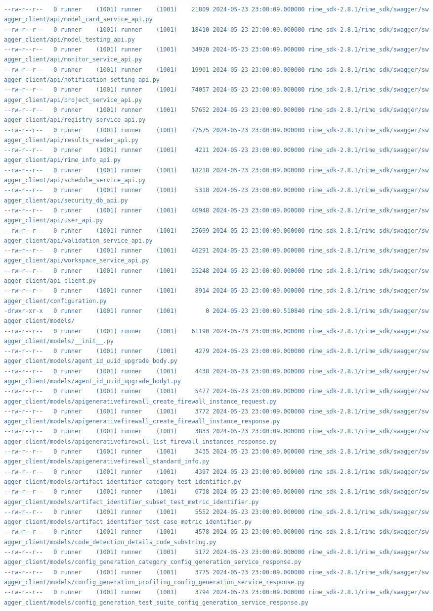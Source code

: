 ```diff
--rw-r--r--   0 runner    (1001) runner    (1001)    21809 2024-05-23 23:00:09.000000 rime_sdk-2.8.1/rime_sdk/swagger/swagger_client/api/model_card_service_api.py
--rw-r--r--   0 runner    (1001) runner    (1001)    18410 2024-05-23 23:00:09.000000 rime_sdk-2.8.1/rime_sdk/swagger/swagger_client/api/model_testing_api.py
--rw-r--r--   0 runner    (1001) runner    (1001)    34920 2024-05-23 23:00:09.000000 rime_sdk-2.8.1/rime_sdk/swagger/swagger_client/api/monitor_service_api.py
--rw-r--r--   0 runner    (1001) runner    (1001)    19901 2024-05-23 23:00:09.000000 rime_sdk-2.8.1/rime_sdk/swagger/swagger_client/api/notification_setting_api.py
--rw-r--r--   0 runner    (1001) runner    (1001)    74057 2024-05-23 23:00:09.000000 rime_sdk-2.8.1/rime_sdk/swagger/swagger_client/api/project_service_api.py
--rw-r--r--   0 runner    (1001) runner    (1001)    57652 2024-05-23 23:00:09.000000 rime_sdk-2.8.1/rime_sdk/swagger/swagger_client/api/registry_service_api.py
--rw-r--r--   0 runner    (1001) runner    (1001)    77575 2024-05-23 23:00:09.000000 rime_sdk-2.8.1/rime_sdk/swagger/swagger_client/api/results_reader_api.py
--rw-r--r--   0 runner    (1001) runner    (1001)     4211 2024-05-23 23:00:09.000000 rime_sdk-2.8.1/rime_sdk/swagger/swagger_client/api/rime_info_api.py
--rw-r--r--   0 runner    (1001) runner    (1001)    18218 2024-05-23 23:00:09.000000 rime_sdk-2.8.1/rime_sdk/swagger/swagger_client/api/schedule_service_api.py
--rw-r--r--   0 runner    (1001) runner    (1001)     5318 2024-05-23 23:00:09.000000 rime_sdk-2.8.1/rime_sdk/swagger/swagger_client/api/security_db_api.py
--rw-r--r--   0 runner    (1001) runner    (1001)    40948 2024-05-23 23:00:09.000000 rime_sdk-2.8.1/rime_sdk/swagger/swagger_client/api/user_api.py
--rw-r--r--   0 runner    (1001) runner    (1001)    25699 2024-05-23 23:00:09.000000 rime_sdk-2.8.1/rime_sdk/swagger/swagger_client/api/validation_service_api.py
--rw-r--r--   0 runner    (1001) runner    (1001)    46291 2024-05-23 23:00:09.000000 rime_sdk-2.8.1/rime_sdk/swagger/swagger_client/api/workspace_service_api.py
--rw-r--r--   0 runner    (1001) runner    (1001)    25248 2024-05-23 23:00:09.000000 rime_sdk-2.8.1/rime_sdk/swagger/swagger_client/api_client.py
--rw-r--r--   0 runner    (1001) runner    (1001)     8914 2024-05-23 23:00:09.000000 rime_sdk-2.8.1/rime_sdk/swagger/swagger_client/configuration.py
-drwxr-xr-x   0 runner    (1001) runner    (1001)        0 2024-05-23 23:00:09.510840 rime_sdk-2.8.1/rime_sdk/swagger/swagger_client/models/
--rw-r--r--   0 runner    (1001) runner    (1001)    61190 2024-05-23 23:00:09.000000 rime_sdk-2.8.1/rime_sdk/swagger/swagger_client/models/__init__.py
--rw-r--r--   0 runner    (1001) runner    (1001)     4279 2024-05-23 23:00:09.000000 rime_sdk-2.8.1/rime_sdk/swagger/swagger_client/models/agent_id_uuid_upgrade_body.py
--rw-r--r--   0 runner    (1001) runner    (1001)     4438 2024-05-23 23:00:09.000000 rime_sdk-2.8.1/rime_sdk/swagger/swagger_client/models/agent_id_uuid_upgrade_body1.py
--rw-r--r--   0 runner    (1001) runner    (1001)     5477 2024-05-23 23:00:09.000000 rime_sdk-2.8.1/rime_sdk/swagger/swagger_client/models/apigenerativefirewall_create_firewall_instance_request.py
--rw-r--r--   0 runner    (1001) runner    (1001)     3772 2024-05-23 23:00:09.000000 rime_sdk-2.8.1/rime_sdk/swagger/swagger_client/models/apigenerativefirewall_create_firewall_instance_response.py
--rw-r--r--   0 runner    (1001) runner    (1001)     3833 2024-05-23 23:00:09.000000 rime_sdk-2.8.1/rime_sdk/swagger/swagger_client/models/apigenerativefirewall_list_firewall_instances_response.py
--rw-r--r--   0 runner    (1001) runner    (1001)     3435 2024-05-23 23:00:09.000000 rime_sdk-2.8.1/rime_sdk/swagger/swagger_client/models/apigenerativefirewall_standard_info.py
--rw-r--r--   0 runner    (1001) runner    (1001)     4397 2024-05-23 23:00:09.000000 rime_sdk-2.8.1/rime_sdk/swagger/swagger_client/models/artifact_identifier_category_test_identifier.py
--rw-r--r--   0 runner    (1001) runner    (1001)     6738 2024-05-23 23:00:09.000000 rime_sdk-2.8.1/rime_sdk/swagger/swagger_client/models/artifact_identifier_subset_test_metric_identifier.py
--rw-r--r--   0 runner    (1001) runner    (1001)     5552 2024-05-23 23:00:09.000000 rime_sdk-2.8.1/rime_sdk/swagger/swagger_client/models/artifact_identifier_test_case_metric_identifier.py
--rw-r--r--   0 runner    (1001) runner    (1001)     4578 2024-05-23 23:00:09.000000 rime_sdk-2.8.1/rime_sdk/swagger/swagger_client/models/code_detection_details_code_substring.py
--rw-r--r--   0 runner    (1001) runner    (1001)     5172 2024-05-23 23:00:09.000000 rime_sdk-2.8.1/rime_sdk/swagger/swagger_client/models/config_generation_category_config_generation_service_response.py
--rw-r--r--   0 runner    (1001) runner    (1001)     3775 2024-05-23 23:00:09.000000 rime_sdk-2.8.1/rime_sdk/swagger/swagger_client/models/config_generation_profiling_config_generation_service_response.py
--rw-r--r--   0 runner    (1001) runner    (1001)     3794 2024-05-23 23:00:09.000000 rime_sdk-2.8.1/rime_sdk/swagger/swagger_client/models/config_generation_test_suite_config_generation_service_response.py
```